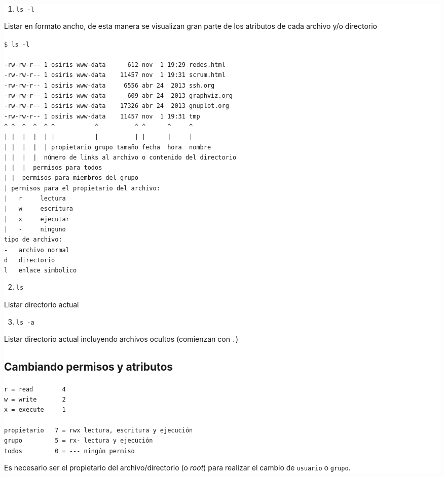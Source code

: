 1.  `ls -l`

Listar en formato ancho, de esta manera se visualizan gran parte de
los atributos de cada archivo y/o directorio

``` {.example}
$ ls -l

-rw-rw-r-- 1 osiris www-data      612 nov  1 19:29 redes.html
-rw-rw-r-- 1 osiris www-data    11457 nov  1 19:31 scrum.html
-rw-rw-r-- 1 osiris www-data     6556 abr 24  2013 ssh.org
-rw-rw-r-- 1 osiris www-data      609 abr 24  2013 graphviz.org
-rw-rw-r-- 1 osiris www-data    17326 abr 24  2013 gnuplot.org
-rw-rw-r-- 1 osiris www-data    11457 nov  1 19:31 tmp
^ ^  ^  ^  ^ ^           ^          ^ ^      ^     ^
| |  |  |  | |           |          | |      |     |
| |  |  |  | propietario grupo tamaño fecha  hora  nombre
| |  |  |  número de links al archivo o contenido del directorio
| |  |  permisos para todos
| |  permisos para miembros del grupo
| permisos para el propietario del archivo:
|   r     lectura
|   w     escritura
|   x     ejecutar
|   -     ninguno
tipo de archivo:
-   archivo normal
d   directorio
l   enlace simbolico
```

2.  `ls`

Listar directorio actual

3.  `ls -a`

Listar directorio actual incluyendo archivos ocultos (comienzan con
`.`)

## Cambiando permisos y atributos

``` {.example}
r = read        4
w = write       2
x = execute     1

propietario   7 = rwx lectura, escritura y ejecución
grupo         5 = rx- lectura y ejecución
todos         0 = --- ningún permiso
```

Es necesario ser el propietario del archivo/directorio (o *root*) para
realizar el cambio de `usuario` o `grupo`.
